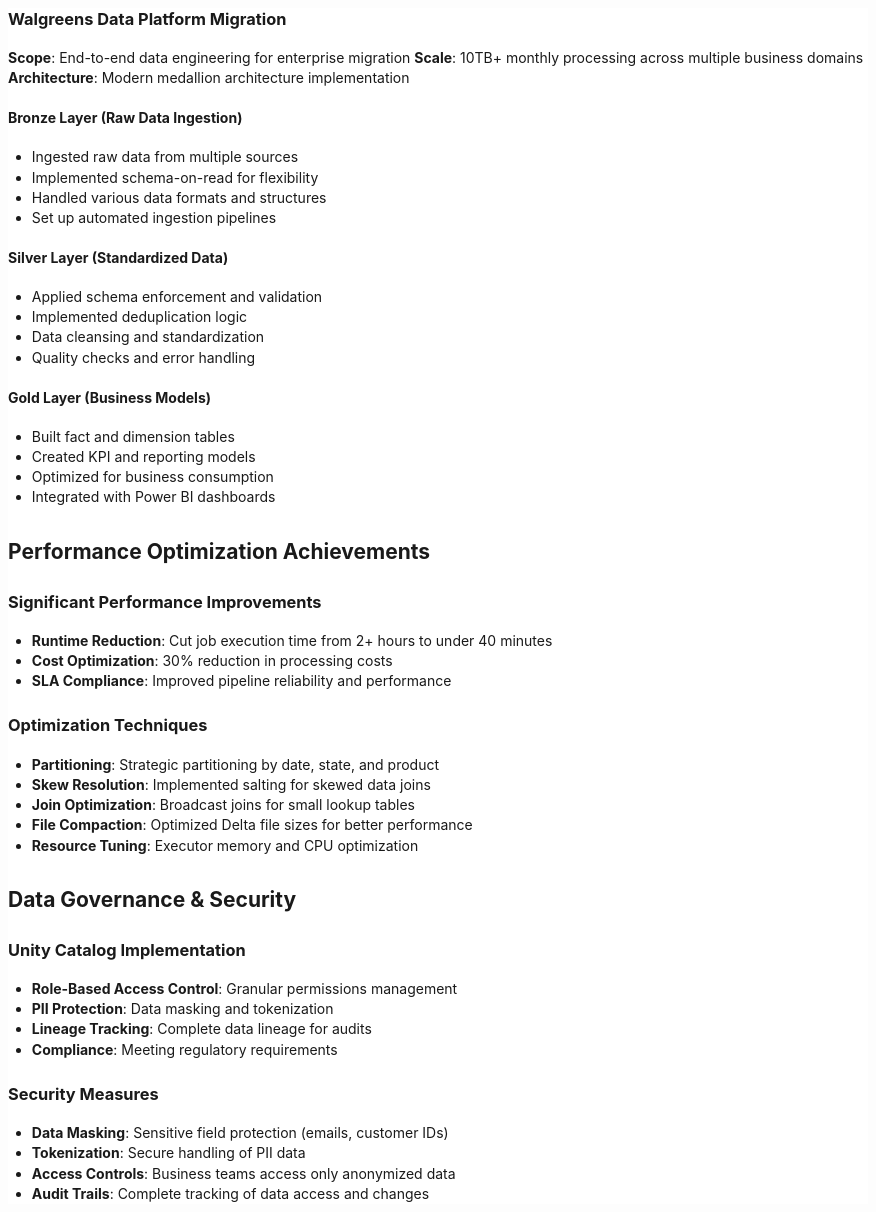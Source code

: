 ### **Walgreens Data Platform Migration**
**Scope**: End-to-end data engineering for enterprise migration
**Scale**: 10TB+ monthly processing across multiple business domains
**Architecture**: Modern medallion architecture implementation

#### **Bronze Layer (Raw Data Ingestion)**
- Ingested raw data from multiple sources
- Implemented schema-on-read for flexibility
- Handled various data formats and structures
- Set up automated ingestion pipelines

#### **Silver Layer (Standardized Data)**
- Applied schema enforcement and validation
- Implemented deduplication logic
- Data cleansing and standardization
- Quality checks and error handling

#### **Gold Layer (Business Models)**
- Built fact and dimension tables
- Created KPI and reporting models
- Optimized for business consumption
- Integrated with Power BI dashboards

## Performance Optimization Achievements

### **Significant Performance Improvements**
- **Runtime Reduction**: Cut job execution time from 2+ hours to under 40 minutes
- **Cost Optimization**: 30% reduction in processing costs
- **SLA Compliance**: Improved pipeline reliability and performance

### **Optimization Techniques**
- **Partitioning**: Strategic partitioning by date, state, and product
- **Skew Resolution**: Implemented salting for skewed data joins
- **Join Optimization**: Broadcast joins for small lookup tables
- **File Compaction**: Optimized Delta file sizes for better performance
- **Resource Tuning**: Executor memory and CPU optimization

## Data Governance & Security

### **Unity Catalog Implementation**
- **Role-Based Access Control**: Granular permissions management
- **PII Protection**: Data masking and tokenization
- **Lineage Tracking**: Complete data lineage for audits
- **Compliance**: Meeting regulatory requirements

### **Security Measures**
- **Data Masking**: Sensitive field protection (emails, customer IDs)
- **Tokenization**: Secure handling of PII data
- **Access Controls**: Business teams access only anonymized data
- **Audit Trails**: Complete tracking of data access and changes

